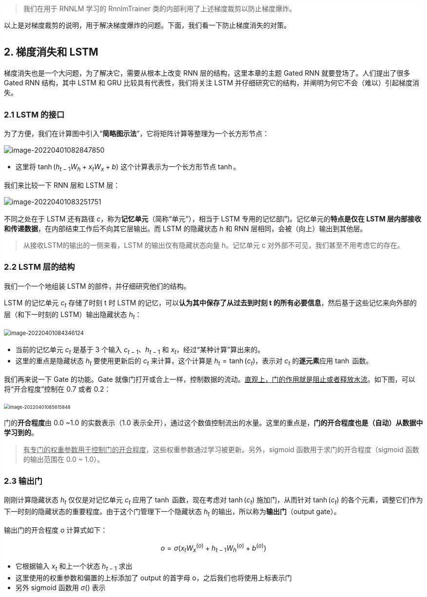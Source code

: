 > 我们在用于 RNNLM 学习的 RnnlmTrainer 类的内部利用了上述梯度裁剪以防止梯度爆炸。

以上是对梯度裁剪的说明，用于解决梯度爆炸的问题。下面，我们看一下防止梯度消失的对策。

## 2. 梯度消失和 LSTM

梯度消失也是一个大问题，为了解决它，需要从根本上改变 RNN 层的结构，这里本章的主题 Gated RNN 就要登场了。人们提出了很多 Gated RNN 结构，其中 LSTM 和 GRU 比较具有代表性，我们将关注 LSTM 并仔细研究它的结构，并阐明为何它不会（难以）引起梯度消失。

### 2.1 LSTM 的接口

为了方便，我们在计算图中引入“**简略图示法**”，它将矩阵计算等整理为一个长方形节点：

![image-20220401082847850](https://notebook-img-1304596351.cos.ap-beijing.myqcloud.com/img/image-20220401082847850.png)

+ 这里将 $\tanh(h_{t-1}W_h+x_t W_x + b)$ 这个计算表示为一个长方形节点 $\tanh$。

我们来比较一下 RNN 层和 LSTM 层：

![image-20220401083251751](https://notebook-img-1304596351.cos.ap-beijing.myqcloud.com/img/image-20220401083251751.png)

不同之处在于 LSTM 还有路径 $c$，称为**记忆单元**（简称“单元”），相当于 LSTM 专用的记忆部门。记忆单元的**特点是仅在 LSTM 层内部接收和传递数据**，在内部结束工作后不向其它层输出。而 LSTM 的隐藏状态 $h$ 和 RNN 层相同，会被（向上）输出到其他层。

> 从接收LSTM的输出的一侧来看，LSTM 的输出仅有隐藏状态向量 h。记忆单元 c 对外部不可见，我们甚至不用考虑它的存在。

### 2.2 LSTM 层的结构

我们一个一个地组装 LSTM 的部件，并仔细研究他们的结构。

LSTM 的记忆单元 $c_t$ 存储了时刻 t 时 LSTM 的记忆，可以**认为其中保存了从过去到时刻 t 的所有必要信息**，然后基于这些记忆来向外部的层（和下一时刻的 LSTM）输出隐藏状态 $h_t$：

<img src="https://notebook-img-1304596351.cos.ap-beijing.myqcloud.com/img/image-20220401084346124.png" alt="image-20220401084346124" style="zoom:80%;" />

+ 当前的记忆单元 $c_t$ 是基于 3 个输入 $c_{t−1}$、$h_{t−1}$ 和 $x_t$，经过“某种计算”算出来的。
+ 这里的重点是隐藏状态 $h_t$ 要使用更新后的 $c_t$ 来计算，这个计算是 $h_t = \tanh(c_t)$，表示对 $c_t$ 的**逐元素**应用 $\tanh$ 函数。

我们再来说一下 Gate 的功能。Gate 就像门打开或合上一样，控制数据的流动。<u>直观上，门的作用就是阻止或者释放水流</u>。如下图，可以将“开合程度”控制在 0.7 或者 0.2：

<img src="https://notebook-img-1304596351.cos.ap-beijing.myqcloud.com/img/image-20220401085615848.png" alt="image-20220401085615848" style="zoom: 67%;" />

门的**开合程度**由 0.0 ~1.0 的实数表示（1.0 表示全开），通过这个数值控制流出的水量。这里的重点是，**门的开合程度也是（自动）从数据中学习到的**。

> <u>有专门的权重参数用于控制门的开合程度</u>，这些权重参数通过学习被更新。另外，sigmoid 函数用于求门的开合程度（sigmoid 函数的输出范围在 0.0 ~ 1.0）。

### 2.3 输出门

刚刚计算隐藏状态 $h_t$ 仅仅是对记忆单元 $c_t$ 应用了 $\tanh$ 函数，现在考虑对 $\tanh(c_t)$ 施加门，从而针对 $\tanh(c_t)$ 的各个元素，调整它们作为下一时刻的隐藏状态的重要程度。由于这个门管理下一个隐藏状态 $h_t$ 的输出，所以称为**输出门**（output gate）。

输出门的开合程度 $o$ 计算式如下：

$$o=\sigma (x_t W_x^{(o)} + h_{t-1}W_h^{(o)}+b^{(o)})$$

+ 它根据输入 $x_t$ 和上一个状态 $h_{t-1}$ 求出
+ 这里使用的权重参数和偏置的上标添加了 output 的首字母 o，之后我们也将使用上标表示门
+ 另外 sigmoid 函数用 $\sigma()$ 表示
